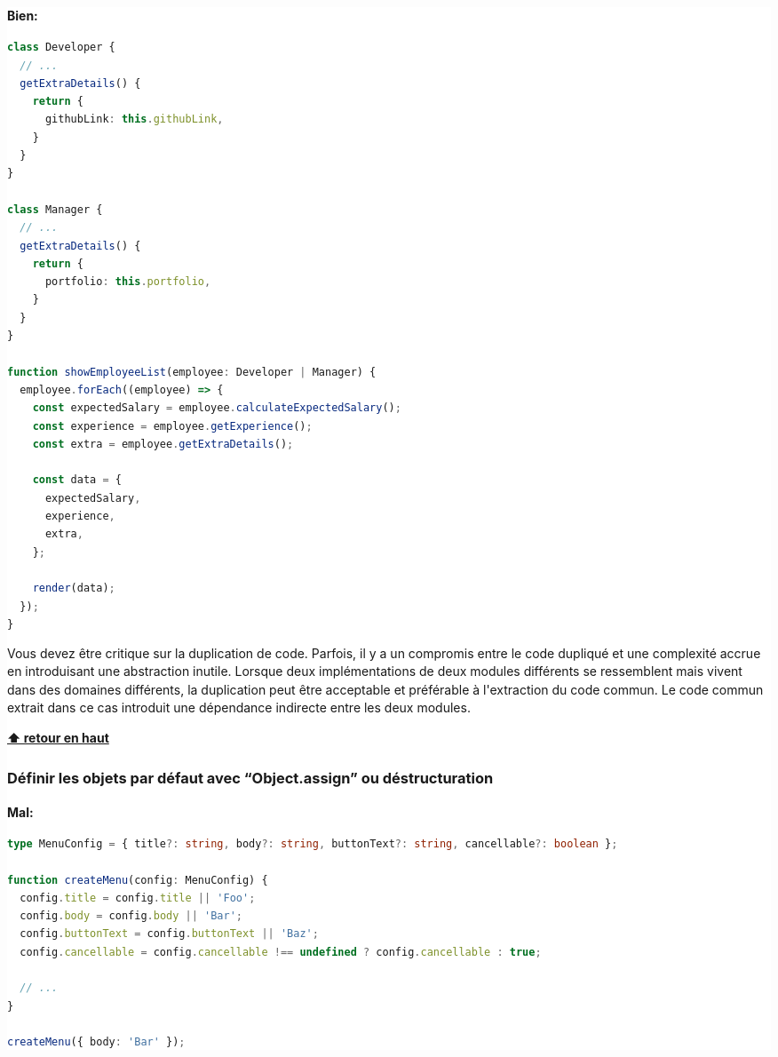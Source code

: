 **Bien:**

```ts
class Developer {
  // ...
  getExtraDetails() {
    return {
      githubLink: this.githubLink,
    }
  }
}

class Manager {
  // ...
  getExtraDetails() {
    return {
      portfolio: this.portfolio,
    }
  }
}

function showEmployeeList(employee: Developer | Manager) {
  employee.forEach((employee) => {
    const expectedSalary = employee.calculateExpectedSalary();
    const experience = employee.getExperience();
    const extra = employee.getExtraDetails();

    const data = {
      expectedSalary,
      experience,
      extra,
    };

    render(data);
  });
}
```

Vous devez être critique sur la duplication de code. Parfois, il y a un compromis
entre le code dupliqué et une complexité accrue en introduisant une abstraction
inutile. Lorsque deux implémentations de deux modules différents se ressemblent
mais vivent dans des domaines différents, la duplication peut être acceptable et
préférable à l'extraction du code commun. Le code commun extrait dans ce cas
introduit une dépendance indirecte entre les deux modules.

**[⬆ retour en haut](#sommaire)**

### Définir les objets par défaut avec “Object.assign” ou déstructuration

**Mal:**

```ts
type MenuConfig = { title?: string, body?: string, buttonText?: string, cancellable?: boolean };

function createMenu(config: MenuConfig) {
  config.title = config.title || 'Foo';
  config.body = config.body || 'Bar';
  config.buttonText = config.buttonText || 'Baz';
  config.cancellable = config.cancellable !== undefined ? config.cancellable : true;

  // ...
}

createMenu({ body: 'Bar' });
```
